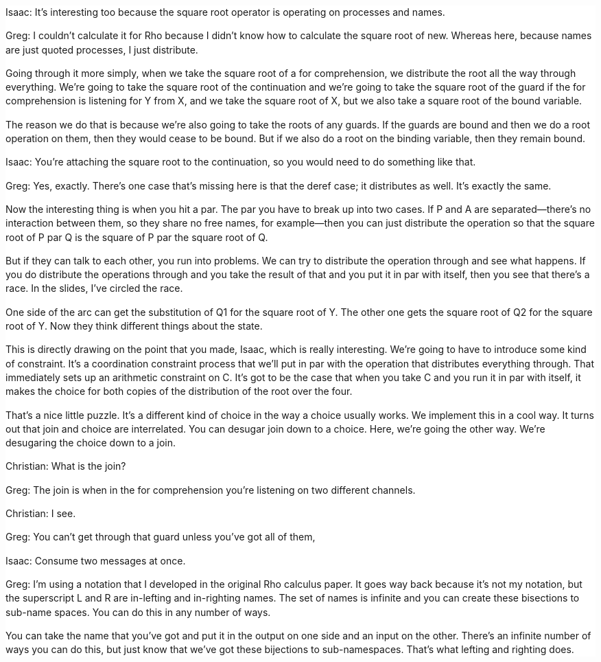 Isaac: It’s interesting too because the square root operator is operating on processes and names.

Greg: I couldn’t calculate it for Rho because I didn’t know how to calculate the square root of new. Whereas here, because names are just quoted processes, I just distribute.

Going through it more simply, when we take the square root of a for comprehension, we distribute the root all the way through everything. We’re going to take the square root of the continuation and we’re going to take the square root of the guard if the for comprehension is listening for Y from X, and we take the square root of X, but we also take a square root of the bound variable.

The reason we do that is because we’re also going to take the roots of any guards. If the guards are bound and then we do a root operation on them, then they would cease to be bound. But if we also do a root on the binding variable, then they remain bound.

Isaac: You’re attaching the square root to the continuation, so you would need to do something like that.

Greg: Yes, exactly. There’s one case that’s missing here is that the deref case; it distributes as well. It’s exactly the same.

Now the interesting thing is when you hit a par. The par you have to break up into two cases. If P and A are separated—there’s no interaction between them, so they share no free names, for example—then you can just distribute the operation so that the square root of P par Q is the square of P par the square root of Q.

But if they can talk to each other, you run into problems. We can try to distribute the operation through and see what happens. If you do distribute the operations through and you take the result of that and you put it in par with itself, then you see that there’s a race. In the slides, I’ve circled the race.

One side of the arc can get the substitution of Q1 for the square root of Y. The other one gets the square root of Q2 for the square root of Y. Now they think different things about the state.

This is directly drawing on the point that you made, Isaac, which is really interesting. We’re going to have to introduce some kind of constraint. It’s a coordination constraint process that we’ll put in par with the operation that distributes everything through. That immediately sets up an arithmetic constraint on C. It’s got to be the case that when you take C and you run it in par with itself, it makes the choice for both copies of the distribution of the root over the four.

That’s a nice little puzzle. It’s a different kind of choice in the way a choice usually works. We implement this in a cool way. It turns out that join and choice are interrelated. You can desugar join down to a choice. Here, we’re going the other way. We’re desugaring the choice down to a join.

Christian: What is the join?

Greg: The join is when in the for comprehension you’re listening on two different channels.

Christian: I see.

Greg: You can’t get through that guard unless you’ve got all of them,

Isaac: Consume two messages at once.

Greg: I’m using a notation that I developed in the original Rho calculus paper. It goes way back because it’s not my notation, but the superscript L and R are in-lefting and in-righting names. The set of names is infinite and you can create these bisections to sub-name spaces. You can do this in any number of ways.

You can take the name that you’ve got and put it in the output on one side and an input on the other. There’s an infinite number of ways you can do this, but just know that we’ve got these bijections to sub-namespaces. That’s what lefting and righting does.
